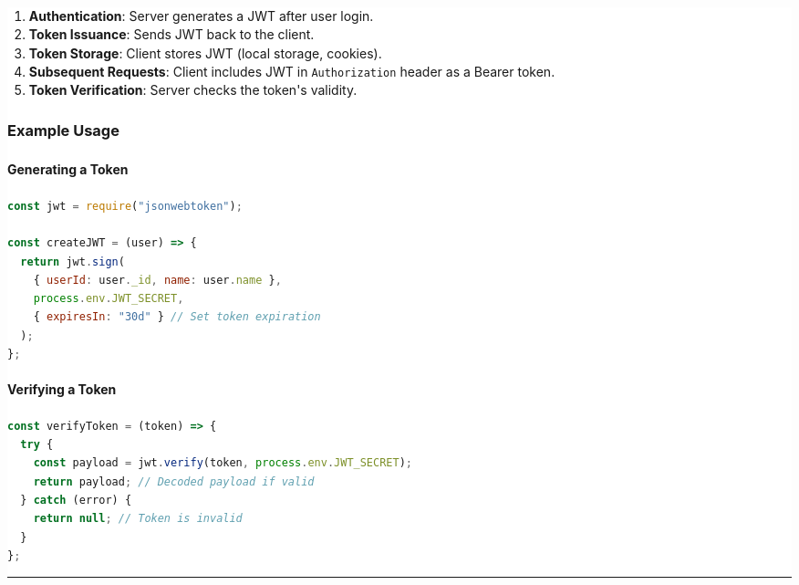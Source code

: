 1. **Authentication**: Server generates a JWT after user login.
2. **Token Issuance**: Sends JWT back to the client.
3. **Token Storage**: Client stores JWT (local storage, cookies).
4. **Subsequent Requests**: Client includes JWT in `Authorization` header as a Bearer token.
5. **Token Verification**: Server checks the token's validity.

### Example Usage

#### Generating a Token

```javascript
const jwt = require("jsonwebtoken");

const createJWT = (user) => {
  return jwt.sign(
    { userId: user._id, name: user.name },
    process.env.JWT_SECRET,
    { expiresIn: "30d" } // Set token expiration
  );
};
```

#### Verifying a Token

```javascript
const verifyToken = (token) => {
  try {
    const payload = jwt.verify(token, process.env.JWT_SECRET);
    return payload; // Decoded payload if valid
  } catch (error) {
    return null; // Token is invalid
  }
};
```

---
